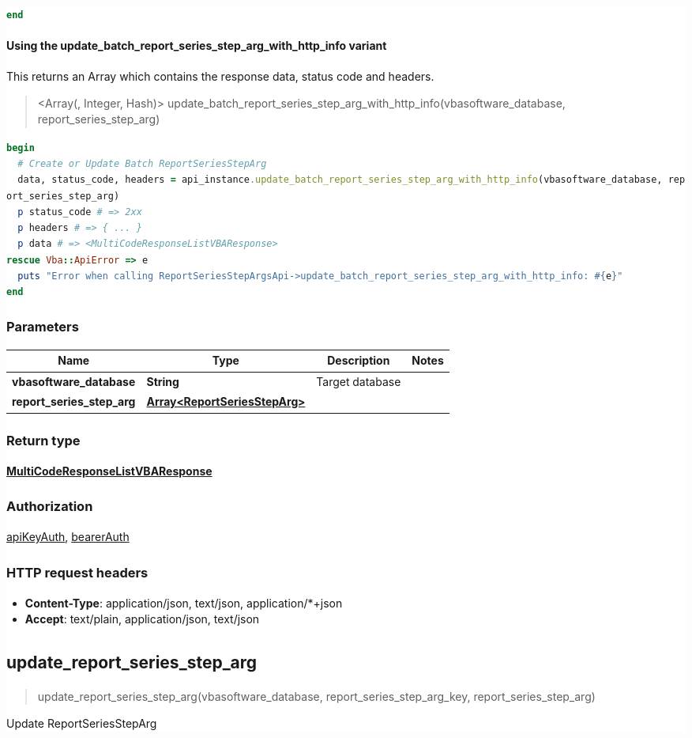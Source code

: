 ```ruby
end
```

#### Using the update_batch_report_series_step_arg_with_http_info variant

This returns an Array which contains the response data, status code and headers.

> <Array(<MultiCodeResponseListVBAResponse>, Integer, Hash)> update_batch_report_series_step_arg_with_http_info(vbasoftware_database, report_series_step_arg)

```ruby
begin
  # Create or Update Batch ReportSeriesStepArg
  data, status_code, headers = api_instance.update_batch_report_series_step_arg_with_http_info(vbasoftware_database, report_series_step_arg)
  p status_code # => 2xx
  p headers # => { ... }
  p data # => <MultiCodeResponseListVBAResponse>
rescue Vba::ApiError => e
  puts "Error when calling ReportSeriesStepArgsApi->update_batch_report_series_step_arg_with_http_info: #{e}"
end
```

### Parameters

| Name | Type | Description | Notes |
| ---- | ---- | ----------- | ----- |
| **vbasoftware_database** | **String** | Target database |  |
| **report_series_step_arg** | [**Array&lt;ReportSeriesStepArg&gt;**](ReportSeriesStepArg.md) |  |  |

### Return type

[**MultiCodeResponseListVBAResponse**](MultiCodeResponseListVBAResponse.md)

### Authorization

[apiKeyAuth](../README.md#apiKeyAuth), [bearerAuth](../README.md#bearerAuth)

### HTTP request headers

- **Content-Type**: application/json, text/json, application/*+json
- **Accept**: text/plain, application/json, text/json


## update_report_series_step_arg

> <ReportSeriesStepArgVBAResponse> update_report_series_step_arg(vbasoftware_database, report_series_step_arg_key, report_series_step_arg)

Update ReportSeriesStepArg
